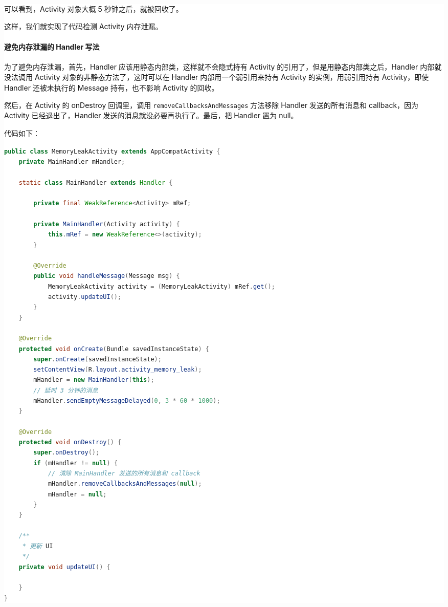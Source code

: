 可以看到，Activity 对象大概 5 秒钟之后，就被回收了。

这样，我们就实现了代码检测 Activity 内存泄漏。

#### 避免内存泄漏的 Handler 写法

为了避免内存泄漏，首先，Handler 应该用静态内部类，这样就不会隐式持有 Activity 的引用了，但是用静态内部类之后，Handler 内部就没法调用 Activity 对象的非静态方法了，这时可以在 Handler 内部用一个弱引用来持有 Activity 的实例，用弱引用持有 Activity，即使 Handler 还被未执行的 Message 持有，也不影响 Activity 的回收。

然后，在 Activity 的 onDestroy 回调里，调用 `removeCallbacksAndMessages` 方法移除 Handler 发送的所有消息和 callback，因为 Activity 已经退出了，Handler 发送的消息就没必要再执行了。最后，把 Handler 置为 null。

代码如下：

```java
public class MemoryLeakActivity extends AppCompatActivity {
    private MainHandler mHandler;

    static class MainHandler extends Handler {

        private final WeakReference<Activity> mRef;

        private MainHandler(Activity activity) {
            this.mRef = new WeakReference<>(activity);
        }

        @Override
        public void handleMessage(Message msg) {
            MemoryLeakActivity activity = (MemoryLeakActivity) mRef.get();
            activity.updateUI();
        }
    }

    @Override
    protected void onCreate(Bundle savedInstanceState) {
        super.onCreate(savedInstanceState);
        setContentView(R.layout.activity_memory_leak);
        mHandler = new MainHandler(this);
        // 延时 3 分钟的消息
        mHandler.sendEmptyMessageDelayed(0, 3 * 60 * 1000);
    }

    @Override
    protected void onDestroy() {
        super.onDestroy();
        if (mHandler != null) {
            // 清除 MainHandler 发送的所有消息和 callback
            mHandler.removeCallbacksAndMessages(null);
            mHandler = null;
        }
    }

    /**
     * 更新 UI
     */
    private void updateUI() {

    }
}
```